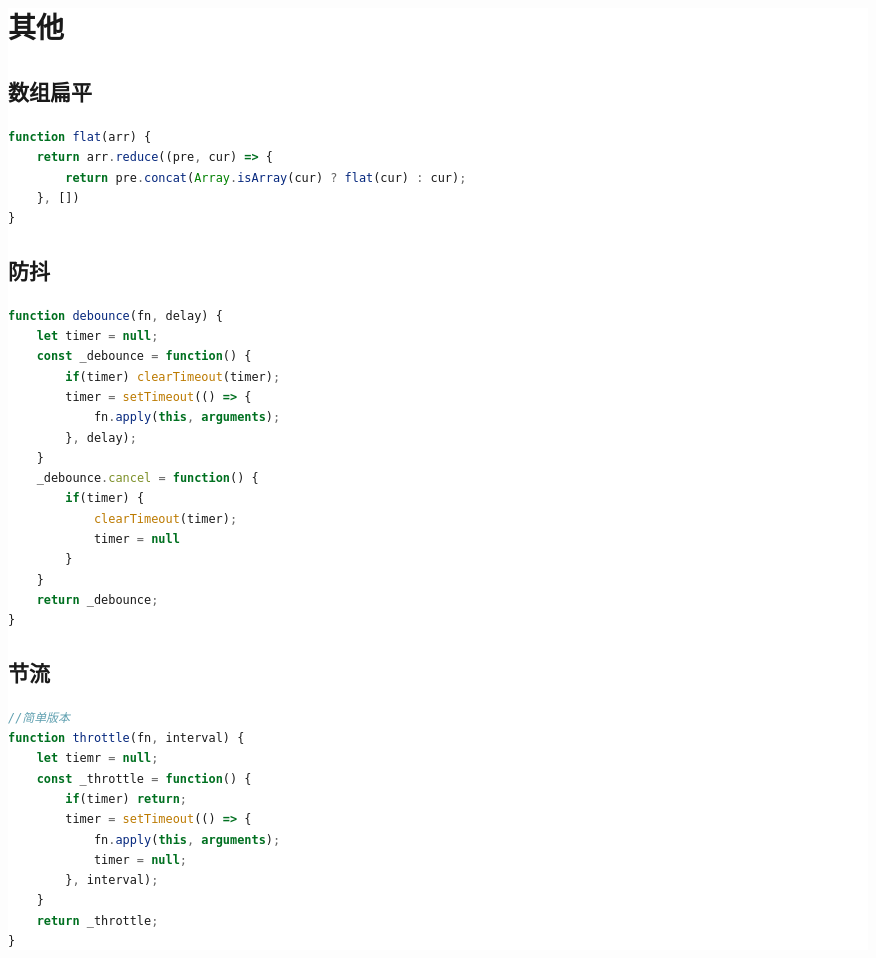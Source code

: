 

# 其他

## 数组扁平

```js
function flat(arr) {
    return arr.reduce((pre, cur) => {
        return pre.concat(Array.isArray(cur) ? flat(cur) : cur);
    }, [])
}
```

## 防抖

```js
function debounce(fn, delay) {
    let timer = null;
    const _debounce = function() {
        if(timer) clearTimeout(timer);
        timer = setTimeout(() => {
            fn.apply(this, arguments);
        }, delay);
    }
    _debounce.cancel = function() {
        if(timer) {
            clearTimeout(timer);
            timer = null
        }
    }
    return _debounce;
}
```

## 节流

```js
//简单版本
function throttle(fn, interval) {
    let tiemr = null;
    const _throttle = function() {
        if(timer) return;
        timer = setTimeout(() => {
            fn.apply(this, arguments);
            timer = null;
        }, interval);
    }
    return _throttle;
}
```
